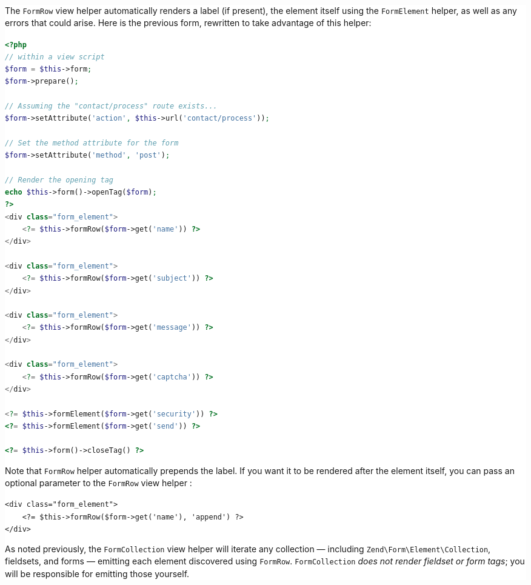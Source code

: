The `FormRow` view helper automatically renders a label (if present), the
element itself using the `FormElement` helper, as well as any errors that could
arise. Here is the previous form, rewritten to take advantage of this helper:

```php
<?php
// within a view script
$form = $this->form;
$form->prepare();

// Assuming the "contact/process" route exists...
$form->setAttribute('action', $this->url('contact/process'));

// Set the method attribute for the form
$form->setAttribute('method', 'post');

// Render the opening tag
echo $this->form()->openTag($form);
?>
<div class="form_element">
    <?= $this->formRow($form->get('name')) ?>
</div>

<div class="form_element">
    <?= $this->formRow($form->get('subject')) ?>
</div>

<div class="form_element">
    <?= $this->formRow($form->get('message')) ?>
</div>

<div class="form_element">
    <?= $this->formRow($form->get('captcha')) ?>
</div>

<?= $this->formElement($form->get('security')) ?>
<?= $this->formElement($form->get('send')) ?>

<?= $this->form()->closeTag() ?>
```

Note that `FormRow` helper automatically prepends the label. If you want it to
be rendered after the element itself, you can pass an optional parameter to the
`FormRow` view helper :

``` sourceCode
<div class="form_element">
    <?= $this->formRow($form->get('name'), 'append') ?>
</div>
```

As noted previously, the `FormCollection` view helper will iterate any
collection &mdash; including `Zend\Form\Element\Collection`, fieldsets, and
forms &mdash; emitting each element discovered using `FormRow`. `FormCollection`
*does not render fieldset or form tags*; you will be responsible for emitting
those yourself.
